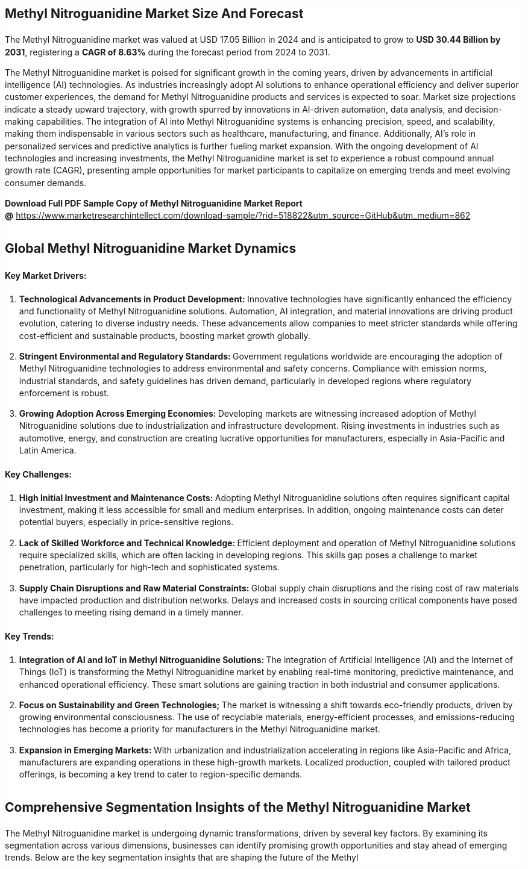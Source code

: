 <h2>Methyl Nitroguanidine  Market Size And Forecast</h2><p>The Methyl Nitroguanidine  market was valued at USD 17.05 Billion in 2024 and is anticipated to grow to <strong>USD 30.44 Billion by 2031</strong>, registering a <strong>CAGR of 8.63%</strong> during the forecast period from 2024 to 2031.</p><p>The Methyl Nitroguanidine  market is poised for significant growth in the coming years, driven by advancements in artificial intelligence (AI) technologies. As industries increasingly adopt AI solutions to enhance operational efficiency and deliver superior customer experiences, the demand for Methyl Nitroguanidine  products and services is expected to soar. Market size projections indicate a steady upward trajectory, with growth spurred by innovations in AI-driven automation, data analysis, and decision-making capabilities. The integration of AI into Methyl Nitroguanidine  systems is enhancing precision, speed, and scalability, making them indispensable in various sectors such as healthcare, manufacturing, and finance. Additionally, AI’s role in personalized services and predictive analytics is further fueling market expansion. With the ongoing development of AI technologies and increasing investments, the Methyl Nitroguanidine  market is set to experience a robust compound annual growth rate (CAGR), presenting ample opportunities for market participants to capitalize on emerging trends and meet evolving consumer demands.</p><p><strong>Download Full PDF Sample Copy of Methyl Nitroguanidine  Market Report @</strong>&nbsp;<a href="https://www.marketresearchintellect.com/download-sample/?rid=518822&amp;utm_source=GitHub&amp;utm_medium=862">https://www.marketresearchintellect.com/download-sample/?rid=518822&amp;utm_source=GitHub&amp;utm_medium=862</a></p><h2>Global Methyl Nitroguanidine  Market Dynamics</h2><h4><strong>Key Market Drivers:</strong></h4><ol><li><p><strong>Technological Advancements in Product Development:&nbsp;</strong>Innovative technologies have significantly enhanced the efficiency and functionality of Methyl Nitroguanidine  solutions. Automation, AI integration, and material innovations are driving product evolution, catering to diverse industry needs. These advancements allow companies to meet stricter standards while offering cost-efficient and sustainable products, boosting market growth globally.</p></li><li><p><strong>Stringent Environmental and Regulatory Standards:&nbsp;</strong>Government regulations worldwide are encouraging the adoption of Methyl Nitroguanidine  technologies to address environmental and safety concerns. Compliance with emission norms, industrial standards, and safety guidelines has driven demand, particularly in developed regions where regulatory enforcement is robust.</p></li><li><p><strong>Growing Adoption Across Emerging Economies:&nbsp;</strong>Developing markets are witnessing increased adoption of Methyl Nitroguanidine  solutions due to industrialization and infrastructure development. Rising investments in industries such as automotive, energy, and construction are creating lucrative opportunities for manufacturers, especially in Asia-Pacific and Latin America.</p></li></ol><h4><strong>Key Challenges:</strong></h4><ol><li><p><strong>High Initial Investment and Maintenance Costs:&nbsp;</strong>Adopting Methyl Nitroguanidine  solutions often requires significant capital investment, making it less accessible for small and medium enterprises. In addition, ongoing maintenance costs can deter potential buyers, especially in price-sensitive regions.</p></li><li><p><strong>Lack of Skilled Workforce and Technical Knowledge:&nbsp;</strong>Efficient deployment and operation of Methyl Nitroguanidine  solutions require specialized skills, which are often lacking in developing regions. This skills gap poses a challenge to market penetration, particularly for high-tech and sophisticated systems.</p></li><li><p><strong>Supply Chain Disruptions and Raw Material Constraints:&nbsp;</strong>Global supply chain disruptions and the rising cost of raw materials have impacted production and distribution networks. Delays and increased costs in sourcing critical components have posed challenges to meeting rising demand in a timely manner.</p></li></ol><h4><strong>Key Trends:</strong></h4><ol><li><p><strong>Integration of AI and IoT in Methyl Nitroguanidine  Solutions:&nbsp;</strong>The integration of Artificial Intelligence (AI) and the Internet of Things (IoT) is transforming the Methyl Nitroguanidine  market by enabling real-time monitoring, predictive maintenance, and enhanced operational efficiency. These smart solutions are gaining traction in both industrial and consumer applications.</p></li><li><p><strong>Focus on Sustainability and Green Technologies;&nbsp;</strong>The market is witnessing a shift towards eco-friendly products, driven by growing environmental consciousness. The use of recyclable materials, energy-efficient processes, and emissions-reducing technologies has become a priority for manufacturers in the Methyl Nitroguanidine  market.</p></li><li><p><strong>Expansion in Emerging Markets:&nbsp;</strong>With urbanization and industrialization accelerating in regions like Asia-Pacific and Africa, manufacturers are expanding operations in these high-growth markets. Localized production, coupled with tailored product offerings, is becoming a key trend to cater to region-specific demands.</p></li></ol><div class="article-main__content" data-test-id="publishing-text-block"><h2>Comprehensive Segmentation Insights of the Methyl Nitroguanidine  Market</h2><p>The Methyl Nitroguanidine  market is undergoing dynamic transformations, driven by several key factors. By examining its segmentation across various dimensions, businesses can identify promising growth opportunities and stay ahead of emerging trends. Below are the key segmentation insights that are shaping the future of the Methyl